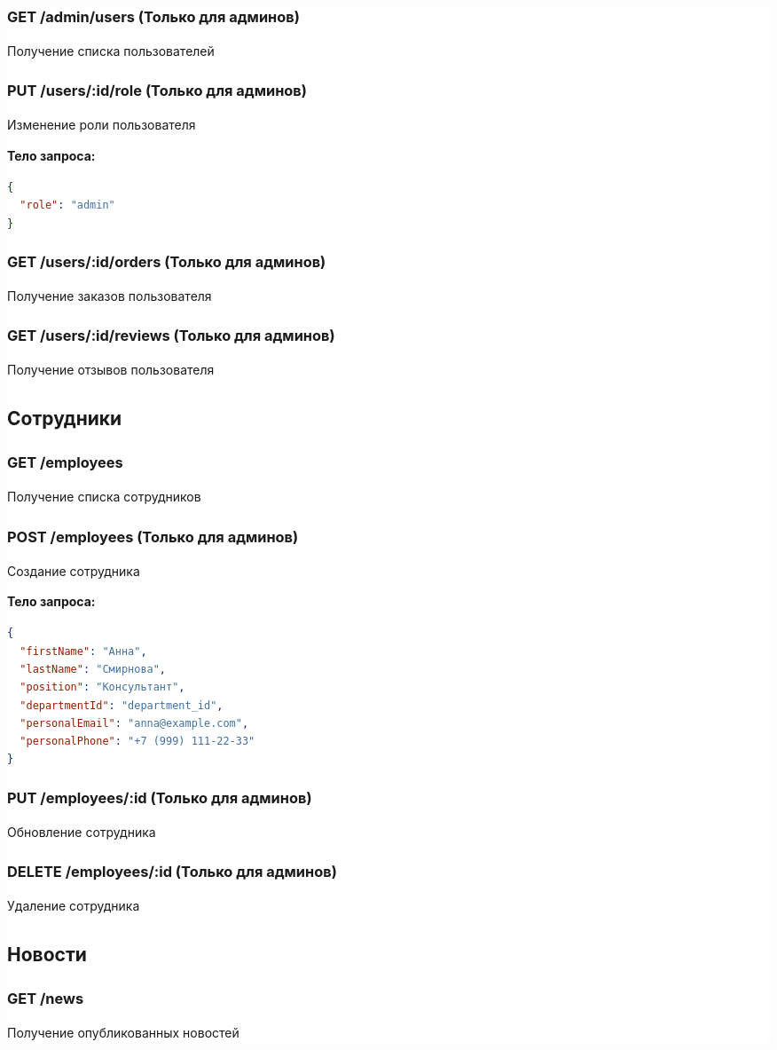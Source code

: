 ### GET /admin/users (Только для админов)
Получение списка пользователей

### PUT /users/:id/role (Только для админов)
Изменение роли пользователя

**Тело запроса:**
```json
{
  "role": "admin"
}
```

### GET /users/:id/orders (Только для админов)
Получение заказов пользователя

### GET /users/:id/reviews (Только для админов)
Получение отзывов пользователя

## Сотрудники

### GET /employees
Получение списка сотрудников

### POST /employees (Только для админов)
Создание сотрудника

**Тело запроса:**
```json
{
  "firstName": "Анна",
  "lastName": "Смирнова",
  "position": "Консультант",
  "departmentId": "department_id",
  "personalEmail": "anna@example.com",
  "personalPhone": "+7 (999) 111-22-33"
}
```

### PUT /employees/:id (Только для админов)
Обновление сотрудника

### DELETE /employees/:id (Только для админов)
Удаление сотрудника

## Новости

### GET /news
Получение опубликованных новостей
